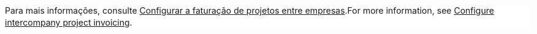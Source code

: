 <span data-ttu-id="6b97d-227">Para mais informações, consulte [Configurar a faturação de projetos entre empresas](tasks/configure-intercompany-project-invoicing.md).</span><span class="sxs-lookup"><span data-stu-id="6b97d-227">For more information, see [Configure intercompany project invoicing](tasks/configure-intercompany-project-invoicing.md).</span></span>


